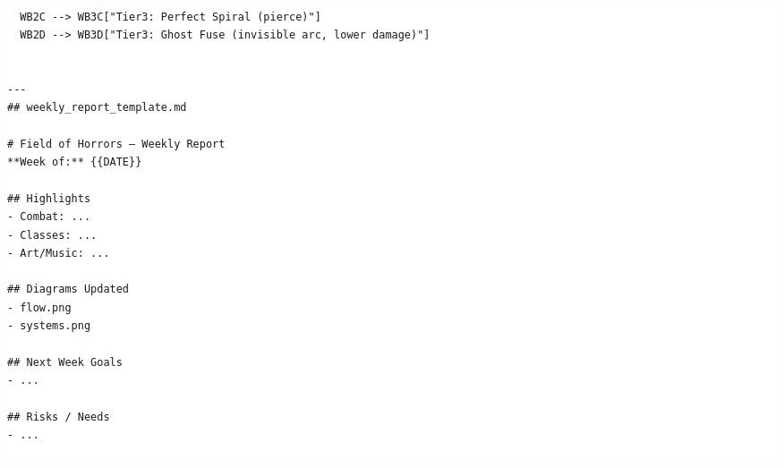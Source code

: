 ```mermaid
  WB2C --> WB3C["Tier3: Perfect Spiral (pierce)"]
  WB2D --> WB3D["Tier3: Ghost Fuse (invisible arc, lower damage)"]


---
## weekly_report_template.md

# Field of Horrors – Weekly Report
**Week of:** {{DATE}}

## Highlights
- Combat: ...
- Classes: ...
- Art/Music: ...

## Diagrams Updated
- flow.png
- systems.png

## Next Week Goals
- ...

## Risks / Needs
- ...

